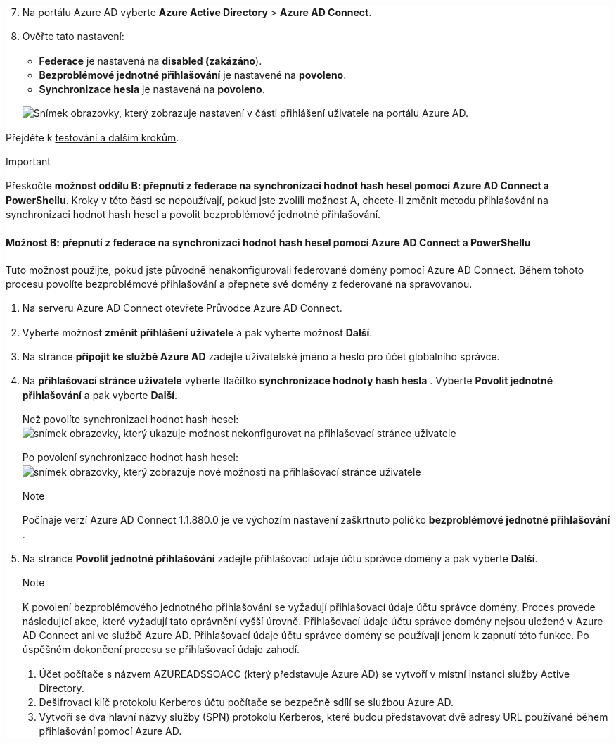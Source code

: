 7. Na portálu Azure AD vyberte **Azure Active Directory**  >  **Azure AD Connect**.
8. Ověřte tato nastavení:
   * **Federace** je nastavená na **disabled (zakázáno**).
   * **Bezproblémové jednotné přihlašování** je nastavené na **povoleno**.
   * **Synchronizace hesla** je nastavená na **povoleno**.<br /> 

   ![Snímek obrazovky, který zobrazuje nastavení v části přihlášení uživatele na portálu Azure AD.](media/plan-migrate-adfs-password-hash-sync/migrating-adfs-to-phs_image11.png)<br />

Přejděte k [testování a dalším krokům](#testing-and-next-steps).

   > [!IMPORTANT]
   > Přeskočte **možnost oddílu B: přepnutí z federace na synchronizaci hodnot hash hesel pomocí Azure AD Connect a PowerShellu**. Kroky v této části se nepoužívají, pokud jste zvolili možnost A, chcete-li změnit metodu přihlašování na synchronizaci hodnot hash hesel a povolit bezproblémové jednotné přihlašování.

#### <a name="option-b-switch-from-federation-to-password-hash-synchronization-using-azure-ad-connect-and-powershell"></a>Možnost B: přepnutí z federace na synchronizaci hodnot hash hesel pomocí Azure AD Connect a PowerShellu

Tuto možnost použijte, pokud jste původně nenakonfigurovali federované domény pomocí Azure AD Connect. Během tohoto procesu povolíte bezproblémové přihlašování a přepnete své domény z federované na spravovanou.

1. Na serveru Azure AD Connect otevřete Průvodce Azure AD Connect.
2. Vyberte možnost **změnit přihlášení uživatele** a pak vyberte možnost **Další**.
3. Na stránce **připojit ke službě Azure AD** zadejte uživatelské jméno a heslo pro účet globálního správce.
4. Na **přihlašovací stránce uživatele** vyberte tlačítko **synchronizace hodnoty hash hesla** . Vyberte **Povolit jednotné přihlašování** a pak vyberte **Další**.

   Než povolíte synchronizaci hodnot hash hesel: ![ snímek obrazovky, který ukazuje možnost nekonfigurovat na přihlašovací stránce uživatele](media/plan-migrate-adfs-password-hash-sync/migrating-adfs-to-phs_image12.png)<br />

   Po povolení synchronizace hodnot hash hesel: ![ snímek obrazovky, který zobrazuje nové možnosti na přihlašovací stránce uživatele](media/plan-migrate-adfs-password-hash-sync/migrating-adfs-to-phs_image13.png)<br />
   
   > [!NOTE]
   > Počínaje verzí Azure AD Connect 1.1.880.0 je ve výchozím nastavení zaškrtnuto políčko **bezproblémové jednotné přihlašování** .

5. Na stránce **Povolit jednotné přihlašování** zadejte přihlašovací údaje účtu správce domény a pak vyberte **Další**.

   > [!NOTE]
   > K povolení bezproblémového jednotného přihlašování se vyžadují přihlašovací údaje účtu správce domény. Proces provede následující akce, které vyžadují tato oprávnění vyšší úrovně. Přihlašovací údaje účtu správce domény nejsou uložené v Azure AD Connect ani ve službě Azure AD. Přihlašovací údaje účtu správce domény se používají jenom k zapnutí této funkce. Po úspěšném dokončení procesu se přihlašovací údaje zahodí.
   >
   > 1. Účet počítače s názvem AZUREADSSOACC (který představuje Azure AD) se vytvoří v místní instanci služby Active Directory.
   > 2. Dešifrovací klíč protokolu Kerberos účtu počítače se bezpečně sdílí se službou Azure AD.
   > 3. Vytvoří se dva hlavní názvy služby (SPN) protokolu Kerberos, které budou představovat dvě adresy URL používané během přihlašování pomocí Azure AD.
